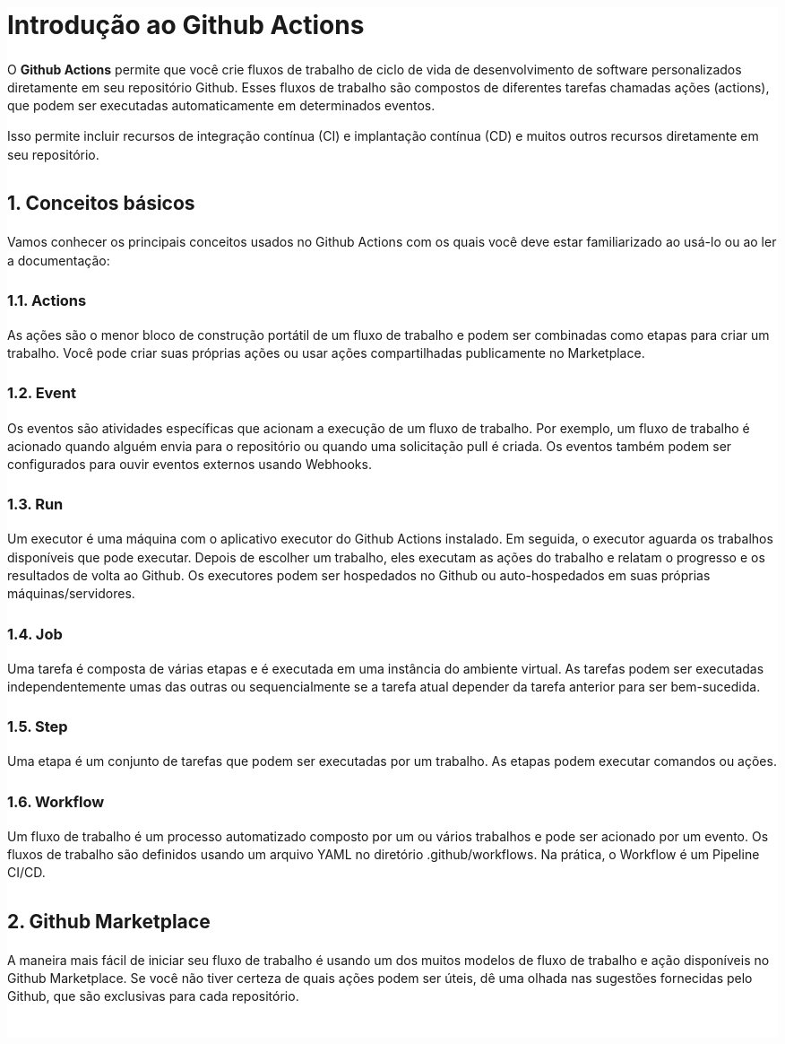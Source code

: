 <h1>Introdução ao Github Actions</h1>



O **Github Actions** permite que você crie fluxos de trabalho de ciclo de vida de desenvolvimento de software personalizados diretamente em seu repositório Github. Esses fluxos de trabalho são compostos de diferentes tarefas chamadas ações (actions), que podem ser executadas automaticamente em determinados eventos.

Isso permite incluir recursos de integração contínua (CI) e implantação contínua (CD) e muitos outros recursos diretamente em seu repositório.

<h2>1. Conceitos básicos</h2>

Vamos conhecer os principais conceitos usados no Github Actions com os quais você deve estar familiarizado ao usá-lo ou ao ler a documentação:

<h3>1.1. Actions</h3>

As ações são o menor bloco de construção portátil de um fluxo de trabalho e podem ser combinadas como etapas para criar um trabalho. Você pode criar suas próprias ações ou usar ações compartilhadas publicamente no Marketplace.

<h3>1.2. Event</h3>

Os eventos são atividades específicas que acionam a execução de um fluxo de trabalho. Por exemplo, um fluxo de trabalho é acionado quando alguém envia para o repositório ou quando uma solicitação pull é criada. Os eventos também podem ser configurados para ouvir eventos externos usando Webhooks.

<h3>1.3. Run</h3>

Um executor é uma máquina com o aplicativo executor do Github Actions instalado. Em seguida, o executor aguarda os trabalhos disponíveis que pode executar. Depois de escolher um trabalho, eles executam as ações do trabalho e relatam o progresso e os resultados de volta ao Github. Os executores podem ser hospedados no Github ou auto-hospedados em suas próprias máquinas/servidores.

<h3>1.4. Job</h3>

Uma tarefa é composta de várias etapas e é executada em uma instância do ambiente virtual. As tarefas podem ser executadas independentemente umas das outras ou sequencialmente se a tarefa atual depender da tarefa anterior para ser bem-sucedida.

<h3>1.5. Step</h3>

Uma etapa é um conjunto de tarefas que podem ser executadas por um trabalho. As etapas podem executar comandos ou ações.

<h3>1.6. Workflow</h3>

Um fluxo de trabalho é um processo automatizado composto por um ou vários trabalhos e pode ser acionado por um evento. Os fluxos de trabalho são definidos usando um arquivo YAML no diretório .github/workflows. Na prática, o Workflow é um Pipeline CI/CD.

<h2>2. Github Marketplace</h2>

A maneira mais fácil de iniciar seu fluxo de trabalho é usando um dos muitos modelos de fluxo de trabalho e ação disponíveis no Github Marketplace. Se você não tiver certeza de quais ações podem ser úteis, dê uma olhada nas sugestões fornecidas pelo Github, que são exclusivas para cada repositório.

<br />
